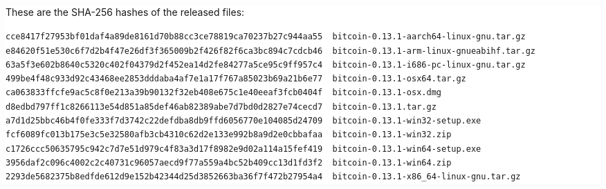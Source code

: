 These are the SHA-256 hashes of the released files:

```
cce8417f27953bf01daf4a89de8161d70b88cc3ce78819ca70237b27c944aa55  bitcoin-0.13.1-aarch64-linux-gnu.tar.gz
e84620f51e530c6f7d2b4f47e26df3f365009b2f426f82f6ca3bc894c7cdcb46  bitcoin-0.13.1-arm-linux-gnueabihf.tar.gz
63a5f3e602b8640c5320c402f04379d2f452ea14d2fe84277a5ce95c9ff957c4  bitcoin-0.13.1-i686-pc-linux-gnu.tar.gz
499be4f48c933d92c43468ee2853dddaba4af7e1a17f767a85023b69a21b6e77  bitcoin-0.13.1-osx64.tar.gz
ca063833ffcfe9ac5c8f0e213a39b90132f32eb408e675c1e40eeaf3fcb0404f  bitcoin-0.13.1-osx.dmg
d8edbd797ff1c8266113e54d851a85def46ab82389abe7d7bd0d2827e74cecd7  bitcoin-0.13.1.tar.gz
a7d1d25bbc46b4f0fe333f7d3742c22defdba8db9ffd6056770e104085d24709  bitcoin-0.13.1-win32-setup.exe
fcf6089fc013b175e3c5e32580afb3cb4310c62d2e133e992b8a9d2e0cbbafaa  bitcoin-0.13.1-win32.zip
c1726ccc50635795c942c7d7e51d979c4f83a3d17f8982e9d02a114a15fef419  bitcoin-0.13.1-win64-setup.exe
3956daf2c096c4002c2c40731c96057aecd9f77a559a4bc52b409cc13d1fd3f2  bitcoin-0.13.1-win64.zip
2293de5682375b8edfde612d9e152b42344d25d3852663ba36f7f472b27954a4  bitcoin-0.13.1-x86_64-linux-gnu.tar.gz
```

[segwit upgrade guide]: /en/2016/10/27/segwit-upgrade-guide/
[Elimination of unwanted transaction malleability]: #eliminate-malleability
[Capacity increase]: #capacity-increase
[Weighting data based on how it affects node performance]: #weight-data-by-performance
[signature covers value]: #signature-covers-value
[Linear scaling of sighash operations]: #linear-scaling-of-sighash-operations
[Increased security for multisig]: #increased-security-for-multisig
[More efficient almost-full-node security]: #more-efficient-security
[Script versioning]: #script-versioning
[detailed segwit benefits]: #detailed-segwit-benefits
[segwit benefits faq]: /en/2016/01/26/segwit-benefits/
[original bitcoin paper]: https://bitcoin.org/bitcoin.pdf
[elements project sidechain]: https://elementsproject.org/
[met in switzerland]: https://bitcoincore.org/en/meetings/2016/05/20/
[download page]: /en/download
[files directory]: https://bitcoincore.org/bin/bitcoin-core-0.13.1/


[release notes]: /en/releases/0.13.1/